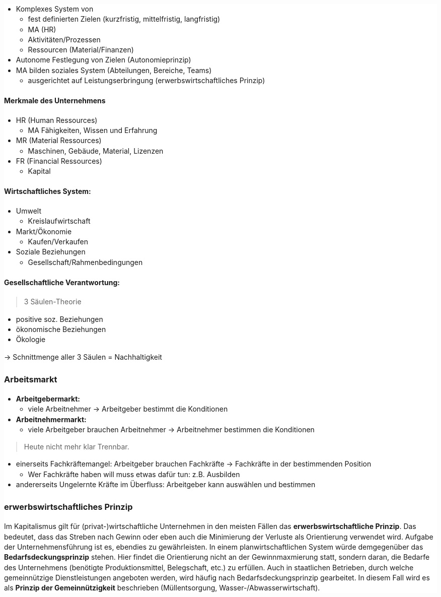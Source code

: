 - Komplexes System von
  - fest definierten Zielen (kurzfristig, mittelfristig, langfristig)
  - MA (HR)
  - Aktivitäten/Prozessen
  - Ressourcen (Material/Finanzen)
- Autonome Festlegung von Zielen (Autonomieprinzip)
- MA bilden soziales System (Abteilungen, Bereiche, Teams)
  - ausgerichtet auf Leistungserbringung (erwerbswirtschaftliches Prinzip)

#### Merkmale des Unternehmens

- HR (Human Ressources)
  - MA Fähigkeiten, Wissen und Erfahrung
- MR (Material Ressources)
  - Maschinen, Gebäude, Material, Lizenzen
- FR (Financial Ressources)
  - Kapital

#### Wirtschaftliches System:

- Umwelt
  - Kreislaufwirtschaft
- Markt/Ökonomie
  - Kaufen/Verkaufen
- Soziale Beziehungen
  - Gesellschaft/Rahmenbedingungen

#### Gesellschaftliche Verantwortung:

> 3 Säulen-Theorie

- positive soz. Beziehungen
- ökonomische Beziehungen
- Ökologie

$\rightarrow$ Schnittmenge aller 3 Säulen = Nachhaltigkeit 

### Arbeitsmarkt

- **Arbeitgebermarkt:** 
  - viele Arbeitnehmer -> Arbeitgeber bestimmt die Konditionen
- **Arbeitnehmermarkt:**
  - viele Arbeitgeber brauchen Arbeitnehmer -> Arbeitnehmer bestimmen die Konditionen

> Heute nicht mehr klar Trennbar.

- einerseits Fachkräftemangel: Arbeitgeber brauchen Fachkräfte -> Fachkräfte in der bestimmenden Position
  - Wer Fachkräfte haben will muss etwas dafür tun: z.B. Ausbilden
- andererseits Ungelernte Kräfte im Überfluss: Arbeitgeber kann auswählen und bestimmen

### erwerbswirtschaftliches Prinzip

Im Kapitalismus gilt für (privat-)wirtschaftliche Unternehmen in den meisten Fällen das **erwerbswirtschaftliche Prinzip**.
Das bedeutet, dass das Streben nach Gewinn oder eben auch die Minimierung der Verluste als Orientierung verwendet wird.
Aufgabe der Unternehmensführung ist es, ebendies zu gewährleisten. In einem planwirtschaftlichen System würde demgegenüber das **Bedarfsdeckungsprinzip** stehen.
Hier findet die Orientierung nicht an der Gewinnmaxmierung statt, sondern daran, die Bedarfe des Unternehmens (benötigte Produktionsmittel, Belegschaft, etc.) zu erfüllen.
Auch in staatlichen Betrieben, durch welche gemeinnützige Dienstleistungen angeboten werden, wird häufig nach Bedarfsdeckungsprinzip gearbeitet.
In diesem Fall wird es als **Prinzip der Gemeinnützigkeit** beschrieben (Müllentsorgung, Wasser-/Abwasserwirtschaft).
